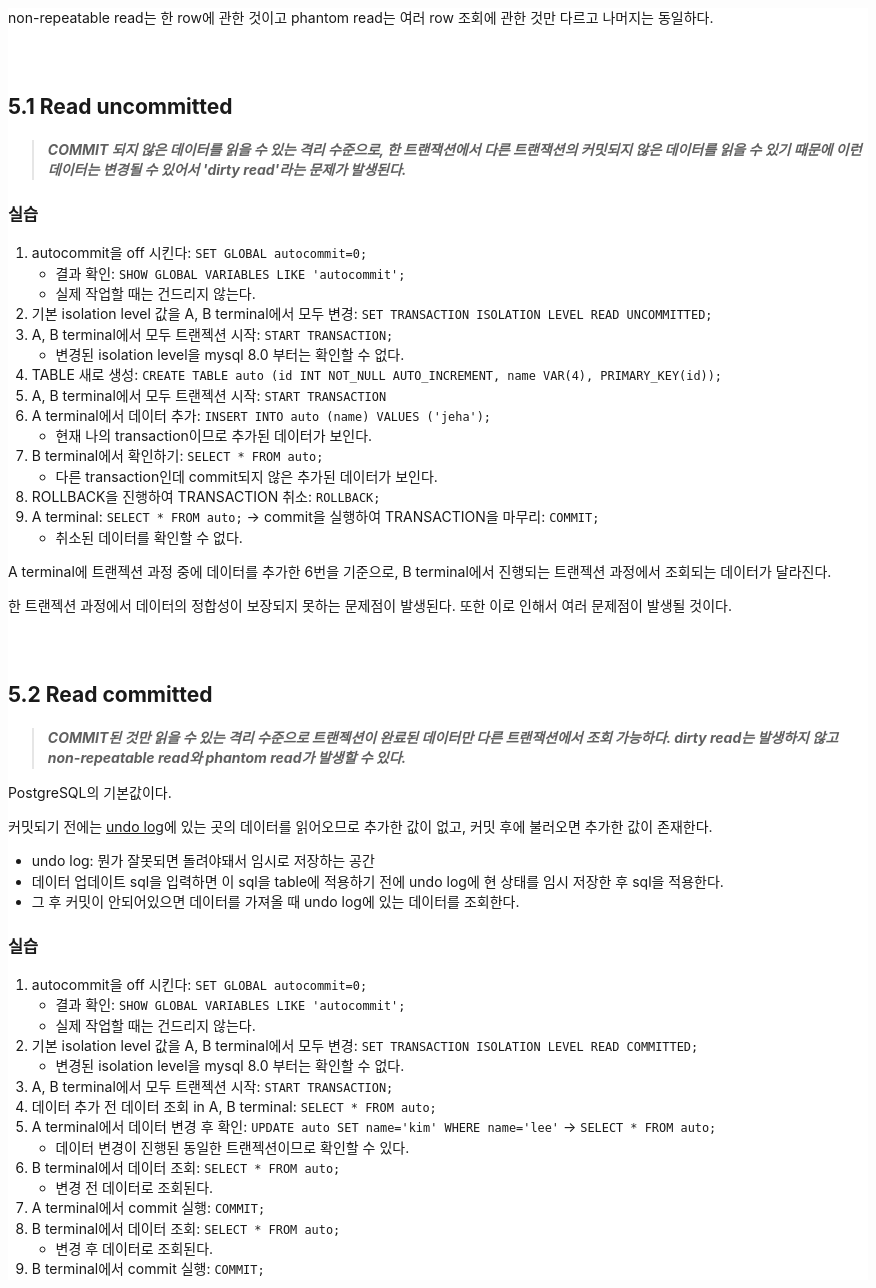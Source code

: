 non-repeatable read는 한 row에 관한 것이고 phantom read는 여러 row 조회에 관한 것만 다르고 나머지는 동일하다.  

&nbsp;

## 5.1 Read uncommitted

> **_COMMIT 되지 않은 데이터를 읽을 수 있는 격리 수준으로, 한 트랜잭션에서 다른 트랜잭션의  커밋되지 않은 데이터를 읽을 수 있기 때문에 이런 데이터는 변경될 수 있어서 'dirty read'라는 문제가 발생된다._**  

### 실습

1) autocommit을 off 시킨다: `SET GLOBAL autocommit=0;`
    - 결과 확인: `SHOW GLOBAL VARIABLES LIKE 'autocommit';`
    - 실제 작업할 때는 건드리지 않는다.  
2) 기본 isolation level 값을 A, B terminal에서 모두 변경: `SET TRANSACTION ISOLATION LEVEL READ UNCOMMITTED;`
3) A, B terminal에서 모두 트랜젝션 시작: `START TRANSACTION;`
    - 변경된 isolation level을 mysql 8.0 부터는 확인할 수 없다.  
4) TABLE 새로 생성: `CREATE TABLE auto (id INT NOT_NULL AUTO_INCREMENT, name VAR(4), PRIMARY_KEY(id));`
5) A, B terminal에서 모두 트랜젝션 시작: `START TRANSACTION`
6) A terminal에서 데이터 추가: `INSERT INTO auto (name) VALUES ('jeha');`
    - 현재 나의 transaction이므로 추가된 데이터가 보인다.  
7) B terminal에서 확인하기: `SELECT * FROM auto;`
    - 다른 transaction인데 commit되지 않은 추가된 데이터가 보인다.
8) ROLLBACK을 진행하여 TRANSACTION 취소: `ROLLBACK;`
9) A terminal: `SELECT * FROM auto;` -> commit을 실행하여 TRANSACTION을 마무리: `COMMIT;`
    - 취소된 데이터를 확인할 수 없다.

A terminal에 트랜젝션 과정 중에 데이터를 추가한 6번을 기준으로, B terminal에서 진행되는 트랜젝션 과정에서 조회되는 데이터가 달라진다.

한 트랜젝션 과정에서 데이터의 정합성이 보장되지 못하는 문제점이 발생된다. 또한 이로 인해서 여러 문제점이 발생될 것이다.

&nbsp;

## 5.2 Read committed

> **_COMMIT된 것만 읽을 수 있는 격리 수준으로 트랜젝션이 완료된 데이터만 다른 트랜잭션에서 조회 가능하다. dirty read는 발생하지 않고 non-repeatable read와 phantom read가 발생할 수 있다._**

PostgreSQL의 기본값이다.  

커밋되기 전에는 [undo log](#32-어떻게-가능한-걸까)에 있는 곳의 데이터를 읽어오므로 추가한 값이 없고, 커밋 후에 불러오면 추가한 값이 존재한다.

- undo log: 뭔가 잘못되면 돌려야돼서 임시로 저장하는 공간
- 데이터 업데이트 sql을 입력하면 이 sql을 table에 적용하기 전에 undo log에 현 상태를 임시 저장한 후 sql을 적용한다.  
- 그 후 커밋이 안되어있으면 데이터를 가져올 때 undo log에 있는 데이터를 조회한다.  

### 실습

1) autocommit을 off 시킨다: `SET GLOBAL autocommit=0;`
    - 결과 확인: `SHOW GLOBAL VARIABLES LIKE 'autocommit';`
    - 실제 작업할 때는 건드리지 않는다.  
2) 기본 isolation level 값을 A, B terminal에서 모두 변경: `SET TRANSACTION ISOLATION LEVEL READ COMMITTED;`
    - 변경된 isolation level을 mysql 8.0 부터는 확인할 수 없다.  
3) A, B terminal에서 모두 트랜젝션 시작: `START TRANSACTION;`
4) 데이터 추가 전 데이터 조회 in A, B terminal: `SELECT * FROM auto;`
5) A terminal에서 데이터 변경 후 확인: `UPDATE auto SET name='kim' WHERE name='lee'` -> `SELECT * FROM auto;`
    - 데이터 변경이 진행된 동일한 트랜젝션이므로 확인할 수 있다.  
6) B terminal에서 데이터 조회: `SELECT * FROM auto;`
    - 변경 전 데이터로 조회된다.  
7) A terminal에서 commit 실행: `COMMIT;`
8) B terminal에서 데이터 조회: `SELECT * FROM auto;`
    - 변경 후 데이터로 조회된다.  
7) B terminal에서 commit 실행: `COMMIT;`
